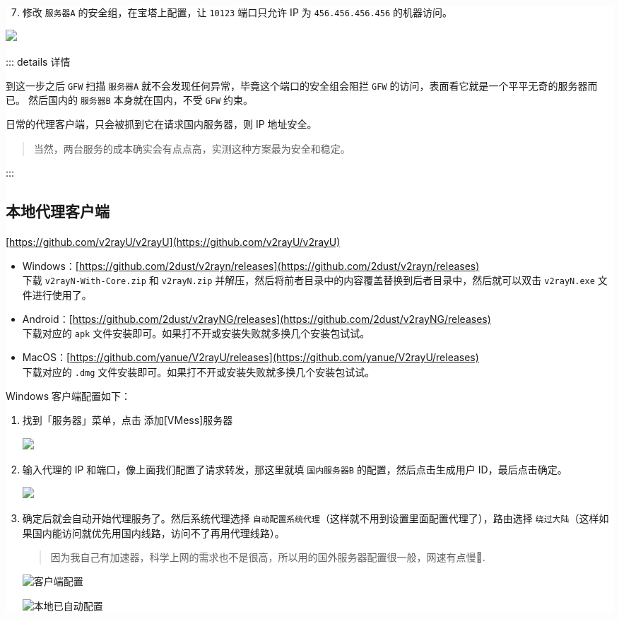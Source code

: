 7. 修改 `服务器A` 的安全组，在宝塔上配置，让 `10123` 端口只允许 IP 为 `456.456.456.456` 的机器访问。

![](https://cloud.braumace.cn/f/JPLco/%E9%99%90%E5%88%B6%E8%AE%BF%E9%97%AE.png)

::: details 详情

到这一步之后 `GFW` 扫描 `服务器A` 就不会发现任何异常，毕竟这个端口的安全组会阻拦 `GFW` 的访问，表面看它就是一个平平无奇的服务器而已。
然后国内的 `服务器B` 本身就在国内，不受 `GFW` 约束。

日常的代理客户端，只会被抓到它在请求国内服务器，则 IP 地址安全。

> 当然，两台服务的成本确实会有点点高，实测这种方案最为安全和稳定。

:::

## 本地代理客户端

[https://github.com/v2rayU/v2rayU](https://github.com/v2rayU/v2rayU)

- Windows：[https://github.com/2dust/v2rayn/releases](https://github.com/2dust/v2rayn/releases)  
  下载 `v2rayN-With-Core.zip` 和 `v2rayN.zip` 并解压，然后将前者目录中的内容覆盖替换到后者目录中，然后就可以双击 `v2rayN.exe` 文件进行使用了。

- Android：[https://github.com/2dust/v2rayNG/releases](https://github.com/2dust/v2rayNG/releases)  
  下载对应的 `apk` 文件安装即可。如果打不开或安装失败就多换几个安装包试试。

- MacOS：[https://github.com/yanue/V2rayU/releases](https://github.com/yanue/V2rayU/releases)  
  下载对应的 `.dmg` 文件安装即可。如果打不开或安装失败就多换几个安装包试试。

Windows 客户端配置如下：

1. 找到「服务器」菜单，点击 添加[VMess]服务器

   ![](https://cloud.braumace.cn/f/6XLiw/v2rayN_1.png)

2. 输入代理的 IP 和端口，像上面我们配置了请求转发，那这里就填 `国内服务器B` 的配置，然后点击生成用户 ID，最后点击确定。

   ![](https://cloud.braumace.cn/f/zV9Fy/v2rayN_2.png)

3. 确定后就会自动开始代理服务了。然后系统代理选择 `自动配置系统代理`（这样就不用到设置里面配置代理了），路由选择 `绕过大陆`（这样如果国内能访问就优先用国内线路，访问不了再用代理线路）。
   
   > 因为我自己有加速器，科学上网的需求也不是很高，所以用的国外服务器配置很一般，网速有点慢🤣.

   ![客户端配置](https://cloud.braumace.cn/f/gNBH1/v2rayN_3.png)

   ![本地已自动配置](https://cloud.braumace.cn/f/BkXuB/v2rayN_4.png)


